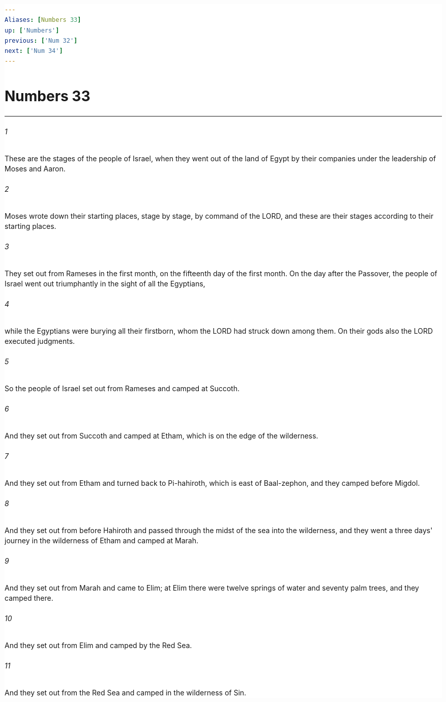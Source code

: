 ```yaml
---
Aliases: [Numbers 33]
up: ['Numbers']
previous: ['Num 32']
next: ['Num 34']
---
```

# Numbers 33
***



###### 1 
These are the stages of the people of Israel, when they went out of the land of Egypt by their companies under the leadership of Moses and Aaron. 

###### 2 
Moses wrote down their starting places, stage by stage, by command of the LORD, and these are their stages according to their starting places. 

###### 3 
They set out from Rameses in the first month, on the fifteenth day of the first month. On the day after the Passover, the people of Israel went out triumphantly in the sight of all the Egyptians, 

###### 4 
while the Egyptians were burying all their firstborn, whom the LORD had struck down among them. On their gods also the LORD executed judgments. 

###### 5 
So the people of Israel set out from Rameses and camped at Succoth. 

###### 6 
And they set out from Succoth and camped at Etham, which is on the edge of the wilderness. 

###### 7 
And they set out from Etham and turned back to Pi-hahiroth, which is east of Baal-zephon, and they camped before Migdol. 

###### 8 
And they set out from before Hahiroth and passed through the midst of the sea into the wilderness, and they went a three days' journey in the wilderness of Etham and camped at Marah. 

###### 9 
And they set out from Marah and came to Elim; at Elim there were twelve springs of water and seventy palm trees, and they camped there. 

###### 10 
And they set out from Elim and camped by the Red Sea. 

###### 11 
And they set out from the Red Sea and camped in the wilderness of Sin. 
